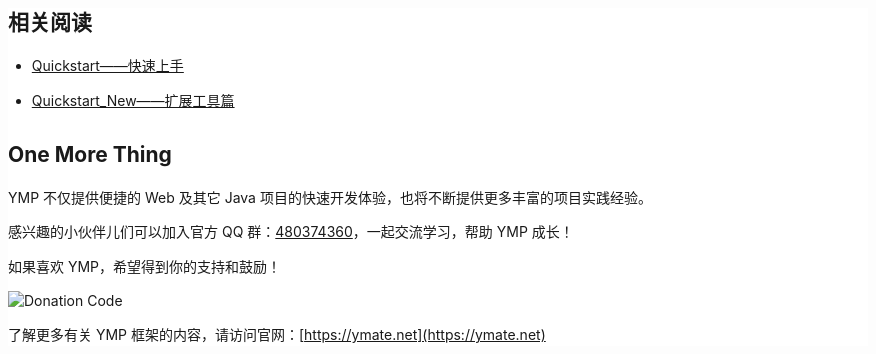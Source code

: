 
## 相关阅读

- [Quickstart——快速上手](https://gitee.com/suninformation/ymate-platform-v2/wikis/Quickstart)

- [Quickstart_New——扩展工具篇](https://gitee.com/suninformation/ymate-platform-v2/wikis/Quickstart_New)



## One More Thing

YMP 不仅提供便捷的 Web 及其它 Java 项目的快速开发体验，也将不断提供更多丰富的项目实践经验。

感兴趣的小伙伴儿们可以加入官方 QQ 群：[480374360](https://qm.qq.com/cgi-bin/qm/qr?k=3KSXbRoridGeFxTVA8HZzyhwU_btZQJ2)，一起交流学习，帮助 YMP 成长！

如果喜欢 YMP，希望得到你的支持和鼓励！

![Donation Code](https://ymate.net/img/donation_code.png)

了解更多有关 YMP 框架的内容，请访问官网：[https://ymate.net](https://ymate.net)
